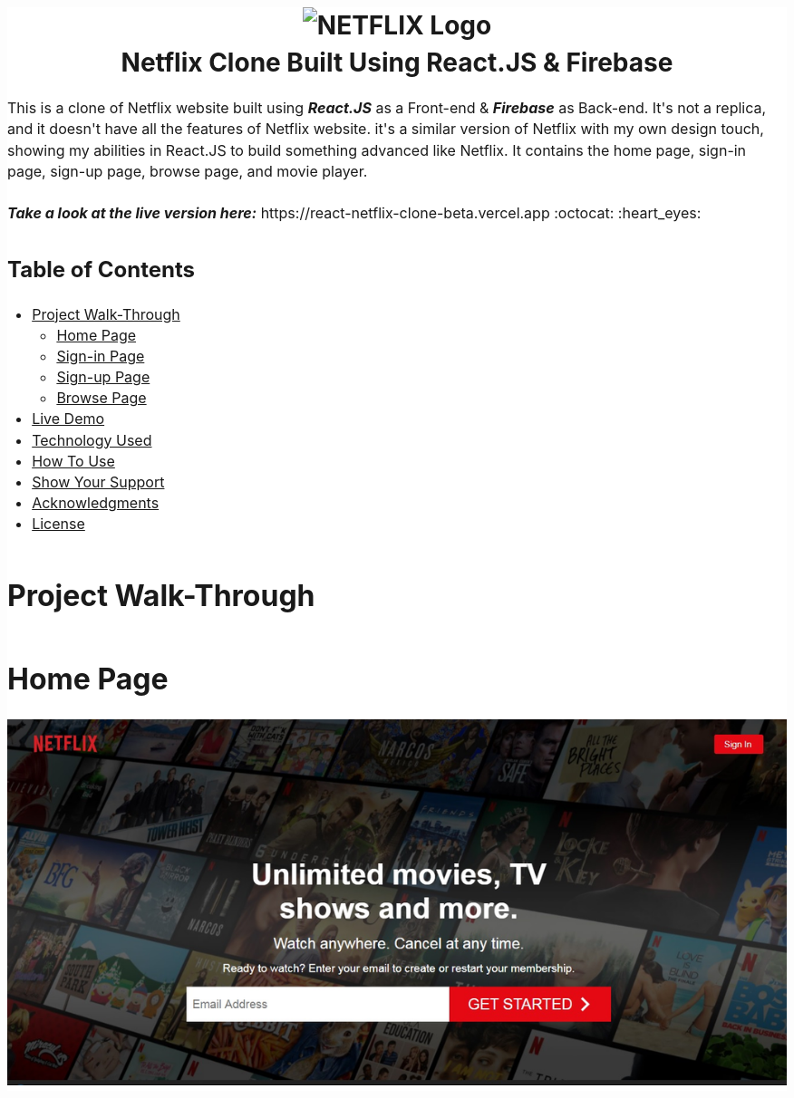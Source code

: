 
<h1 align="center">
  <img title="Netflix" src="https://fhsknightlife.com/wp-content/uploads/2020/04/uVASXqvMzyUrAPfSn9pMtxOC7s89ulzdDKBdtqCP.png" alt="NETFLIX Logo" width="400" />
  <br>
  Netflix Clone Built Using React.JS & Firebase
</h1>

<p><font size="3">
  This is a clone of Netflix website built using <strong><em>React.JS</em></strong> as a Front-end & <strong><em>Firebase</em></strong> as Back-end. It's not a replica, and it     doesn't have all the features of Netflix website. it's a similar version of Netflix with my own design touch, showing my abilities in React.JS to build something advanced       like Netflix. It contains the home page, sign-in page, sign-up page, browse page, and movie player.
  <br><br> 
  <strong><em>Take a look at the live version here:</em></strong> https://react-netflix-clone-beta.vercel.app :octocat: :heart_eyes:
</p>

## Table of Contents

- [Project Walk-Through](#project-walk-through)
  - [Home Page](#home-page)
  - [Sign-in Page](#sign-in-page)
  - [Sign-up Page](#sign-up-page)
  - [Browse Page](#browse-page)
- [Live Demo](#live-demo)
- [Technology Used](#technology-used)
- [How To Use](#how-to-use)
- [Show Your Support](#show-your-support)
- [Acknowledgments](#acknowledgments)
- [License](#license)




# Project Walk-Through

 # Home Page

<div align="center"><a name="menu"></a>

![ScreenShot](/public/images/readme/5.jpg)